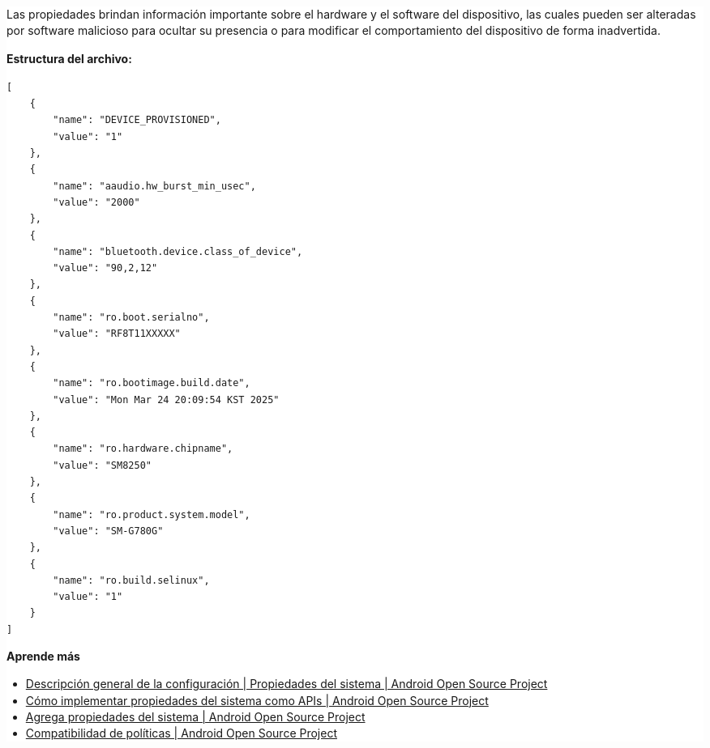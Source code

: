 Las propiedades brindan información importante sobre el hardware y el software del dispositivo, las cuales pueden ser alteradas por software malicioso para ocultar su presencia o para modificar el comportamiento del dispositivo de forma inadvertida.

**Estructura del archivo:**

```
[
    {
        "name": "DEVICE_PROVISIONED",
        "value": "1"
    },
    {
        "name": "aaudio.hw_burst_min_usec",
        "value": "2000"
    },
    {
        "name": "bluetooth.device.class_of_device",
        "value": "90,2,12"
    },
    {
        "name": "ro.boot.serialno",
        "value": "RF8T11XXXXX"
    },
    {
        "name": "ro.bootimage.build.date",
        "value": "Mon Mar 24 20:09:54 KST 2025"
    },
    {
        "name": "ro.hardware.chipname",
        "value": "SM8250"
    },
    {
        "name": "ro.product.system.model",
        "value": "SM-G780G"
    },
    {
        "name": "ro.build.selinux",
        "value": "1"
    }
]
```

**Aprende más**

* [Descripción general de la configuración | Propiedades del sistema | Android Open Source Project](https://source.android.com/docs/core/architecture/configuration?hl=es-419#system-properties)   
* [Cómo implementar propiedades del sistema como APIs | Android Open Source Project](https://source.android.com/docs/core/architecture/configuration/sysprops-apis?hl=es-419)  
* [Agrega propiedades del sistema | Android Open Source Project](https://source.android.com/docs/core/architecture/configuration/add-system-properties?hl=es-419)  
* [Compatibilidad de políticas | Android Open Source Project](https://source.android.com/docs/security/features/selinux/compatibility?hl=es-419#system-property-and-ownership) 
